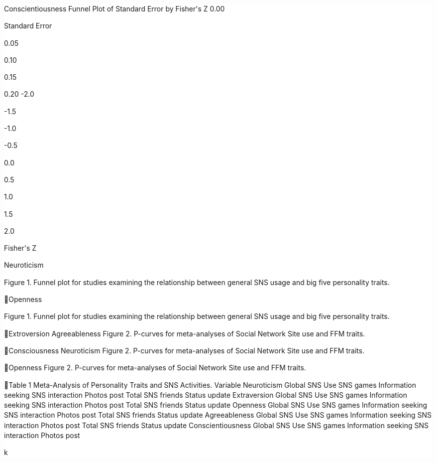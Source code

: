 Conscientiousness Funnel Plot of Standard Error by Fisher's Z 0.00

Standard Error

0.05

0.10

0.15

0.20 -2.0

-1.5

-1.0

-0.5

0.0

0.5

1.0

1.5

2.0

Fisher's Z

Neuroticism

Figure 1. Funnel plot for studies examining the relationship between
general SNS usage and big five personality traits.

Openness

Figure 1. Funnel plot for studies examining the relationship between
general SNS usage and big five personality traits.

Extroversion Agreeableness Figure 2. P-curves for meta-analyses of
Social Network Site use and FFM traits.

Consciousness Neuroticism Figure 2. P-curves for meta-analyses of Social
Network Site use and FFM traits.

Openness Figure 2. P-curves for meta-analyses of Social Network Site use
and FFM traits.

Table 1 Meta-Analysis of Personality Traits and SNS Activities. Variable
Neuroticism Global SNS Use SNS games Information seeking SNS interaction
Photos post Total SNS friends Status update Extraversion Global SNS Use
SNS games Information seeking SNS interaction Photos post Total SNS
friends Status update Openness Global SNS Use SNS games Information
seeking SNS interaction Photos post Total SNS friends Status update
Agreeableness Global SNS Use SNS games Information seeking SNS
interaction Photos post Total SNS friends Status update
Conscientiousness Global SNS Use SNS games Information seeking SNS
interaction Photos post

k
